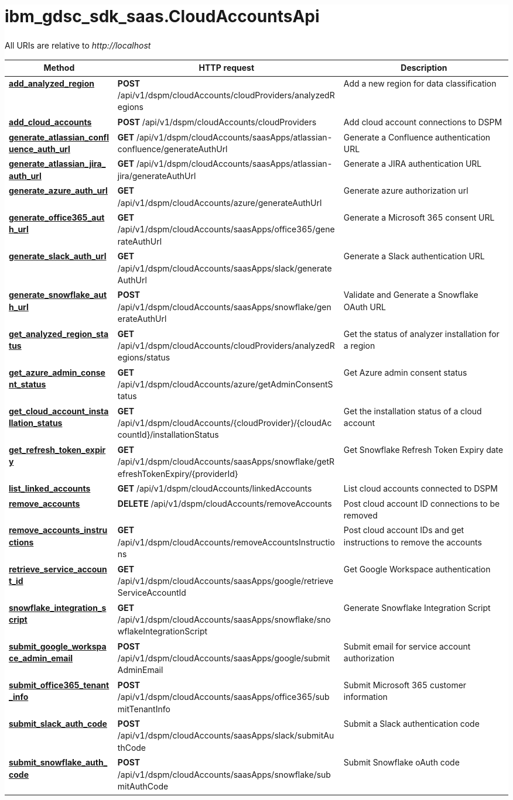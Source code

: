 # ibm_gdsc_sdk_saas.CloudAccountsApi

All URIs are relative to *http://localhost*

Method | HTTP request | Description
------------- | ------------- | -------------
[**add_analyzed_region**](CloudAccountsApi.md#add_analyzed_region) | **POST** /api/v1/dspm/cloudAccounts/cloudProviders/analyzedRegions | Add a new region for data classification
[**add_cloud_accounts**](CloudAccountsApi.md#add_cloud_accounts) | **POST** /api/v1/dspm/cloudAccounts/cloudProviders | Add cloud account connections to DSPM
[**generate_atlassian_confluence_auth_url**](CloudAccountsApi.md#generate_atlassian_confluence_auth_url) | **GET** /api/v1/dspm/cloudAccounts/saasApps/atlassian-confluence/generateAuthUrl | Generate a Confluence authentication URL
[**generate_atlassian_jira_auth_url**](CloudAccountsApi.md#generate_atlassian_jira_auth_url) | **GET** /api/v1/dspm/cloudAccounts/saasApps/atlassian-jira/generateAuthUrl | Generate a JIRA authentication URL
[**generate_azure_auth_url**](CloudAccountsApi.md#generate_azure_auth_url) | **GET** /api/v1/dspm/cloudAccounts/azure/generateAuthUrl | Generate azure authorization url
[**generate_office365_auth_url**](CloudAccountsApi.md#generate_office365_auth_url) | **GET** /api/v1/dspm/cloudAccounts/saasApps/office365/generateAuthUrl | Generate a Microsoft 365 consent URL
[**generate_slack_auth_url**](CloudAccountsApi.md#generate_slack_auth_url) | **GET** /api/v1/dspm/cloudAccounts/saasApps/slack/generateAuthUrl | Generate a Slack authentication URL
[**generate_snowflake_auth_url**](CloudAccountsApi.md#generate_snowflake_auth_url) | **POST** /api/v1/dspm/cloudAccounts/saasApps/snowflake/generateAuthUrl | Validate and Generate a Snowflake OAuth URL
[**get_analyzed_region_status**](CloudAccountsApi.md#get_analyzed_region_status) | **GET** /api/v1/dspm/cloudAccounts/cloudProviders/analyzedRegions/status | Get the status of analyzer installation for a region
[**get_azure_admin_consent_status**](CloudAccountsApi.md#get_azure_admin_consent_status) | **GET** /api/v1/dspm/cloudAccounts/azure/getAdminConsentStatus | Get Azure admin consent status
[**get_cloud_account_installation_status**](CloudAccountsApi.md#get_cloud_account_installation_status) | **GET** /api/v1/dspm/cloudAccounts/{cloudProvider}/{cloudAccountId}/installationStatus | Get the installation status of a cloud account
[**get_refresh_token_expiry**](CloudAccountsApi.md#get_refresh_token_expiry) | **GET** /api/v1/dspm/cloudAccounts/saasApps/snowflake/getRefreshTokenExpiry/{providerId} | Get Snowflake Refresh Token Expiry date
[**list_linked_accounts**](CloudAccountsApi.md#list_linked_accounts) | **GET** /api/v1/dspm/cloudAccounts/linkedAccounts | List cloud accounts connected to DSPM
[**remove_accounts**](CloudAccountsApi.md#remove_accounts) | **DELETE** /api/v1/dspm/cloudAccounts/removeAccounts | Post cloud account ID connections to be removed
[**remove_accounts_instructions**](CloudAccountsApi.md#remove_accounts_instructions) | **GET** /api/v1/dspm/cloudAccounts/removeAccountsInstructions | Post cloud account IDs and get instructions to remove the accounts
[**retrieve_service_account_id**](CloudAccountsApi.md#retrieve_service_account_id) | **GET** /api/v1/dspm/cloudAccounts/saasApps/google/retrieveServiceAccountId | Get Google Workspace authentication
[**snowflake_integration_script**](CloudAccountsApi.md#snowflake_integration_script) | **GET** /api/v1/dspm/cloudAccounts/saasApps/snowflake/snowflakeIntegrationScript | Generate Snowflake Integration Script
[**submit_google_workspace_admin_email**](CloudAccountsApi.md#submit_google_workspace_admin_email) | **POST** /api/v1/dspm/cloudAccounts/saasApps/google/submitAdminEmail | Submit email for service account authorization
[**submit_office365_tenant_info**](CloudAccountsApi.md#submit_office365_tenant_info) | **POST** /api/v1/dspm/cloudAccounts/saasApps/office365/submitTenantInfo | Submit Microsoft 365 customer information
[**submit_slack_auth_code**](CloudAccountsApi.md#submit_slack_auth_code) | **POST** /api/v1/dspm/cloudAccounts/saasApps/slack/submitAuthCode | Submit a Slack authentication code
[**submit_snowflake_auth_code**](CloudAccountsApi.md#submit_snowflake_auth_code) | **POST** /api/v1/dspm/cloudAccounts/saasApps/snowflake/submitAuthCode | Submit Snowflake oAuth code
